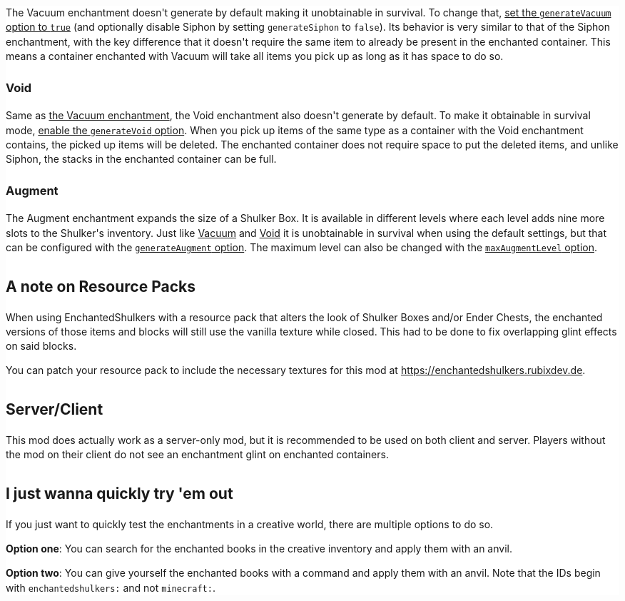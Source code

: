 The Vacuum enchantment doesn't generate by default making it unobtainable in
survival. To change that, [set the `generateVacuum` option to `true`](#server)
(and optionally disable Siphon by setting `generateSiphon` to `false`). Its
behavior is very similar to that of the Siphon enchantment, with the key
difference that it doesn't require the same item to already be present in the
enchanted container. This means a container enchanted with Vacuum will take all
items you pick up as long as it has space to do so.

### Void

Same as [the Vacuum enchantment](#vacuum), the Void enchantment also doesn't
generate by default. To make it obtainable in survival mode,
[enable the `generateVoid` option](#server). When you pick up items of the same
type as a container with the Void enchantment contains, the picked up items will
be deleted. The enchanted container does not require space to put the deleted
items, and unlike Siphon, the stacks in the enchanted container can be full.

### Augment

The Augment enchantment expands the size of a Shulker Box. It is available in
different levels where each level adds nine more slots to the Shulker's
inventory. Just like [Vacuum](#vacuum) and [Void](#void) it is unobtainable in
survival when using the default settings, but that can be configured with the
[`generateAugment` option](#server). The maximum level can also be changed with
the [`maxAugmentLevel` option](#server).

## A note on Resource Packs

When using EnchantedShulkers with a resource pack that alters the look of
Shulker Boxes and/or Ender Chests, the enchanted versions of those items and
blocks will still use the vanilla texture while closed. This had to be done to
fix overlapping glint effects on said blocks.

You can patch your resource pack to include the necessary textures for this mod
at <https://enchantedshulkers.rubixdev.de>.

## Server/Client

This mod does actually work as a server-only mod, but it is recommended to be
used on both client and server. Players without the mod on their client do not
see an enchantment glint on enchanted containers.

## I just wanna quickly try 'em out

If you just want to quickly test the enchantments in a creative world, there are
multiple options to do so.

**Option one**: You can search for the enchanted books in the creative inventory
and apply them with an anvil.

**Option two**: You can give yourself the enchanted books with a command and
apply them with an anvil. Note that the IDs begin with `enchantedshulkers:` and
not `minecraft:`.
